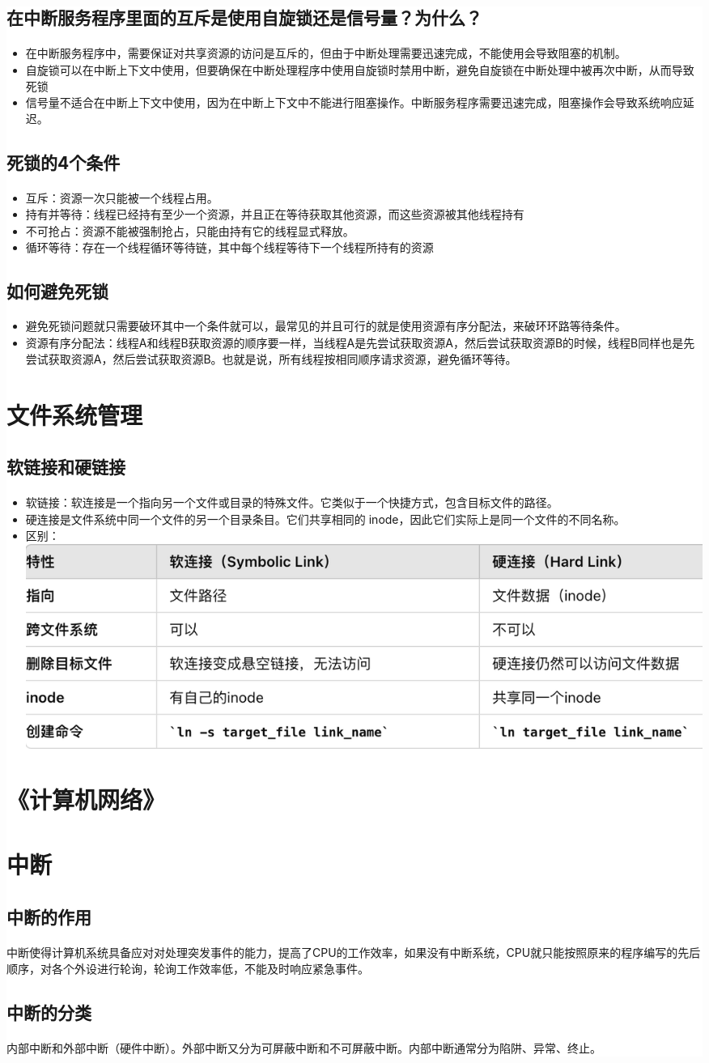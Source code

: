 ## 在中断服务程序里面的互斥是使用自旋锁还是信号量？为什么？
- 在中断服务程序中，需要保证对共享资源的访问是互斥的，但由于中断处理需要迅速完成，不能使用会导致阻塞的机制。
- 自旋锁可以在中断上下文中使用，但要确保在中断处理程序中使用自旋锁时禁用中断，避免自旋锁在中断处理中被再次中断，从而导致死锁
- 信号量不适合在中断上下文中使用，因为在中断上下文中不能进行阻塞操作。中断服务程序需要迅速完成，阻塞操作会导致系统响应延迟。
## 死锁的4个条件
- 互斥：资源一次只能被一个线程占用。
- 持有并等待：线程已经持有至少一个资源，并且正在等待获取其他资源，而这些资源被其他线程持有
- 不可抢占：资源不能被强制抢占，只能由持有它的线程显式释放。
- 循环等待：存在一个线程循环等待链，其中每个线程等待下一个线程所持有的资源
  
## 如何避免死锁
- 避免死锁问题就只需要破环其中一个条件就可以，最常见的并且可行的就是使用资源有序分配法，来破环环路等待条件。
- 资源有序分配法：线程A和线程B获取资源的顺序要一样，当线程A是先尝试获取资源A，然后尝试获取资源B的时候，线程B同样也是先尝试获取资源A，然后尝试获取资源B。也就是说，所有线程按相同顺序请求资源，避免循环等待。
# 文件系统管理
## 软链接和硬链接
- 软链接：软连接是一个指向另一个文件或目录的特殊文件。它类似于一个快捷方式，包含目标文件的路径。
- 硬连接是文件系统中同一个文件的另一个目录条目。它们共享相同的 inode，因此它们实际上是同一个文件的不同名称。
- 区别：
![Endianness](软链接与硬链接.png "软链接与硬链接锁区别示意图")

# 《计算机网络》




# 中断
## 中断的作用
  中断使得计算机系统具备应对对处理突发事件的能力，提高了CPU的工作效率，如果没有中断系统，CPU就只能按照原来的程序编写的先后顺序，对各个外设进行轮询，轮询工作效率低，不能及时响应紧急事件。
## 中断的分类
  内部中断和外部中断（硬件中断）。外部中断又分为可屏蔽中断和不可屏蔽中断。内部中断通常分为陷阱、异常、终止。
    